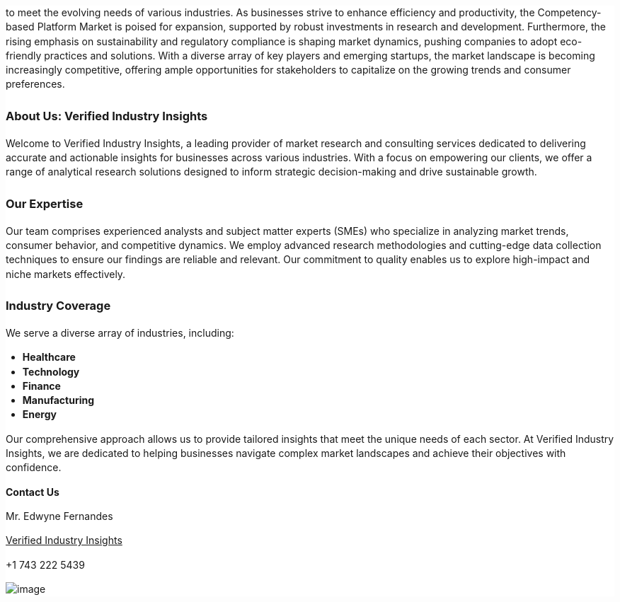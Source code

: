to meet the evolving needs of various industries. As businesses strive to enhance efficiency and productivity, the Competency-based Platform Market is poised for expansion, supported by robust investments in research and development. Furthermore, the rising emphasis on sustainability and regulatory compliance is shaping market dynamics, pushing companies to adopt eco-friendly practices and solutions. With a diverse array of key players and emerging startups, the market landscape is becoming increasingly competitive, offering ample opportunities for stakeholders to capitalize on the growing trends and consumer preferences.</p><h3>About Us: Verified Industry Insights</h3><p>Welcome to Verified Industry Insights, a leading provider of market research and consulting services dedicated to delivering accurate and actionable insights for businesses across various industries. With a focus on empowering our clients, we offer a range of analytical research solutions designed to inform strategic decision-making and drive sustainable growth.</p><h3>Our Expertise</h3><p>Our team comprises experienced analysts and subject matter experts (SMEs) who specialize in analyzing market trends, consumer behavior, and competitive dynamics. We employ advanced research methodologies and cutting-edge data collection techniques to ensure our findings are reliable and relevant. Our commitment to quality enables us to explore high-impact and niche markets effectively.</p><h3>Industry Coverage</h3><p>We serve a diverse array of industries, including:</p><ul><li><strong>Healthcare</strong></li><li><strong>Technology</strong></li><li><strong>Finance</strong></li><li><strong>Manufacturing</strong></li><li><strong>Energy</strong></li></ul><p>Our comprehensive approach allows us to provide tailored insights that meet the unique needs of each sector. At Verified Industry Insights, we are dedicated to helping businesses navigate complex market landscapes and achieve their objectives with confidence.</p><p><strong>Contact Us</strong></p><p>Mr. Edwyne Fernandes</p><p><a href="https://www.verifiedindustryinsights.com/">Verified Industry Insights</a></p><p>+1 743 222 5439</p>
![image](https://github.com/user-attachments/assets/dc06136e-dc0e-4a7e-b0c5-8ecf0f7df93d)
